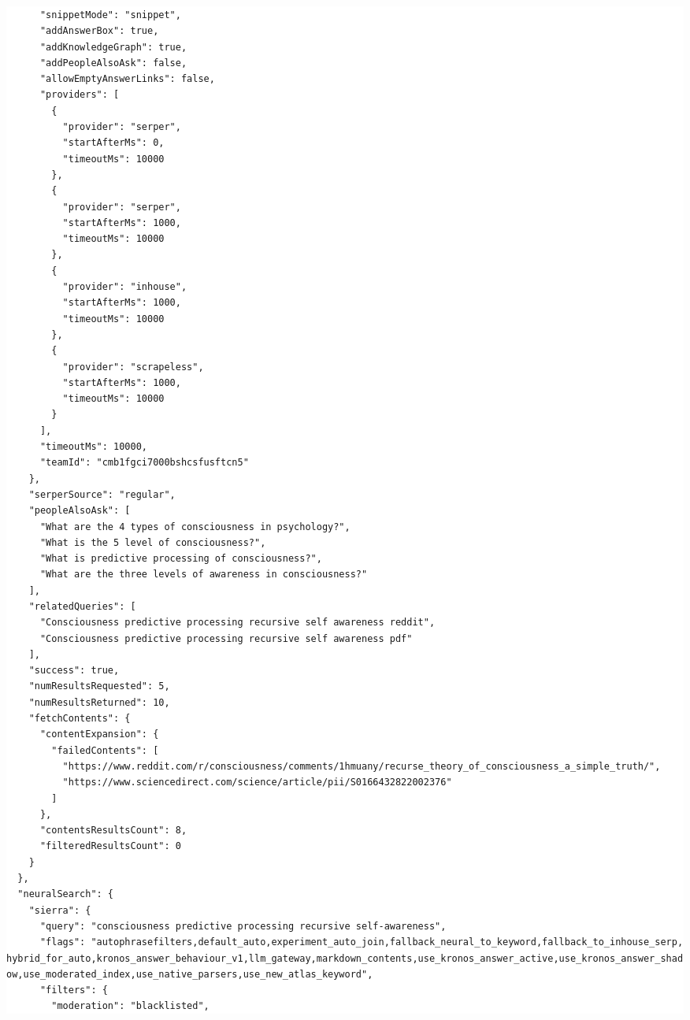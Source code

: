           "snippetMode": "snippet",
          "addAnswerBox": true,
          "addKnowledgeGraph": true,
          "addPeopleAlsoAsk": false,
          "allowEmptyAnswerLinks": false,
          "providers": [
            {
              "provider": "serper",
              "startAfterMs": 0,
              "timeoutMs": 10000
            },
            {
              "provider": "serper",
              "startAfterMs": 1000,
              "timeoutMs": 10000
            },
            {
              "provider": "inhouse",
              "startAfterMs": 1000,
              "timeoutMs": 10000
            },
            {
              "provider": "scrapeless",
              "startAfterMs": 1000,
              "timeoutMs": 10000
            }
          ],
          "timeoutMs": 10000,
          "teamId": "cmb1fgci7000bshcsfusftcn5"
        },
        "serperSource": "regular",
        "peopleAlsoAsk": [
          "What are the 4 types of consciousness in psychology?",
          "What is the 5 level of consciousness?",
          "What is predictive processing of consciousness?",
          "What are the three levels of awareness in consciousness?"
        ],
        "relatedQueries": [
          "Consciousness predictive processing recursive self awareness reddit",
          "Consciousness predictive processing recursive self awareness pdf"
        ],
        "success": true,
        "numResultsRequested": 5,
        "numResultsReturned": 10,
        "fetchContents": {
          "contentExpansion": {
            "failedContents": [
              "https://www.reddit.com/r/consciousness/comments/1hmuany/recurse_theory_of_consciousness_a_simple_truth/",
              "https://www.sciencedirect.com/science/article/pii/S0166432822002376"
            ]
          },
          "contentsResultsCount": 8,
          "filteredResultsCount": 0
        }
      },
      "neuralSearch": {
        "sierra": {
          "query": "consciousness predictive processing recursive self-awareness",
          "flags": "autophrasefilters,default_auto,experiment_auto_join,fallback_neural_to_keyword,fallback_to_inhouse_serp,hybrid_for_auto,kronos_answer_behaviour_v1,llm_gateway,markdown_contents,use_kronos_answer_active,use_kronos_answer_shadow,use_moderated_index,use_native_parsers,use_new_atlas_keyword",
          "filters": {
            "moderation": "blacklisted",